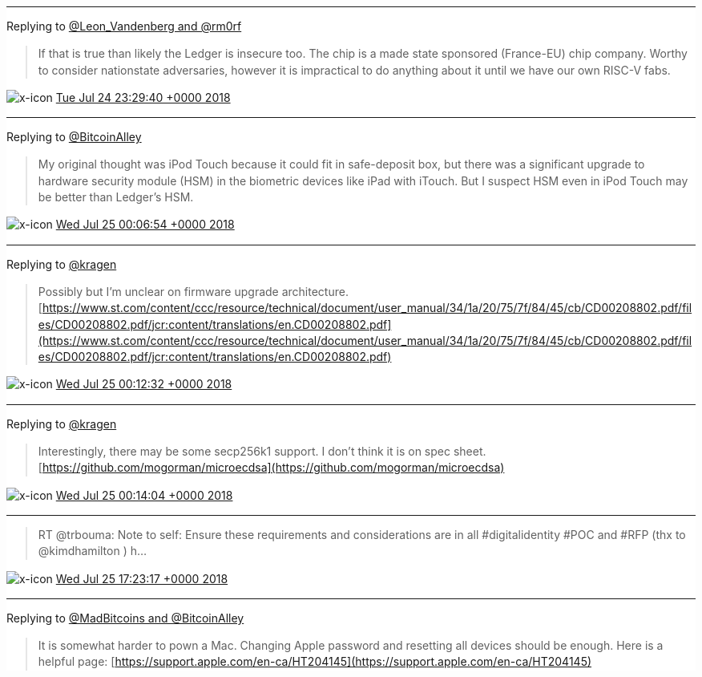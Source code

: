 ----

Replying to [@Leon_Vandenberg and @rm0rf](https://twitter.com/Leon_Vandenberg/status/1021895825218097152)

> If that is true than likely the Ledger is insecure too. The chip is a made state sponsored (France-EU) chip company. Worthy to consider nationstate adversaries, however it is impractical to do anything about it until we have our own RISC-V fabs.

<img src="{{ site.url }}{{ site.baseurl }}/assets/images/media/tweet.ico" alt="x-icon" width="30" /> [Tue Jul 24 23:29:40 +0000 2018](https://twitter.com/ChristopherA/status/1021900251907600384)

----

Replying to [@BitcoinAlley](https://twitter.com/BitcoinAlley/status/1021903058727518210)

> My original thought was iPod Touch because it could fit in safe-deposit box, but there was a significant upgrade to hardware security module (HSM) in the biometric devices like iPad with iTouch. But I suspect HSM even in iPod Touch may be better than Ledger’s HSM.

<img src="{{ site.url }}{{ site.baseurl }}/assets/images/media/tweet.ico" alt="x-icon" width="30" /> [Wed Jul 25 00:06:54 +0000 2018](https://twitter.com/ChristopherA/status/1021909620309151744)

----

Replying to [@kragen](https://twitter.com/bahstgwamt/status/1021903716981645312)

> Possibly but I’m unclear on firmware upgrade architecture. [https://www.st.com/content/ccc/resource/technical/document/user_manual/34/1a/20/75/7f/84/45/cb/CD00208802.pdf/files/CD00208802.pdf/jcr:content/translations/en.CD00208802.pdf](https://www.st.com/content/ccc/resource/technical/document/user_manual/34/1a/20/75/7f/84/45/cb/CD00208802.pdf/files/CD00208802.pdf/jcr:content/translations/en.CD00208802.pdf)

<img src="{{ site.url }}{{ site.baseurl }}/assets/images/media/tweet.ico" alt="x-icon" width="30" /> [Wed Jul 25 00:12:32 +0000 2018](https://twitter.com/ChristopherA/status/1021911038986317824)

----

Replying to [@kragen](https://twitter.com/ChristopherA/status/1021911038986317824)

> Interestingly, there may be some secp256k1 support. I don’t think it is on spec sheet. [https://github.com/mogorman/microecdsa](https://github.com/mogorman/microecdsa)

<img src="{{ site.url }}{{ site.baseurl }}/assets/images/media/tweet.ico" alt="x-icon" width="30" /> [Wed Jul 25 00:14:04 +0000 2018](https://twitter.com/ChristopherA/status/1021911423738241024)

----

> RT @trbouma: Note to self: Ensure these requirements and considerations are in all #digitalidentity #POC and #RFP (thx to @kimdhamilton ) h…

<img src="{{ site.url }}{{ site.baseurl }}/assets/images/media/tweet.ico" alt="x-icon" width="30" /> [Wed Jul 25 17:23:17 +0000 2018](https://twitter.com/ChristopherA/status/1022170435226497025)

----

Replying to [@MadBitcoins and @BitcoinAlley](https://twitter.com/MadBitcoins/status/1022681266427031553)

> It is somewhat harder to pown a Mac. Changing Apple password and resetting all devices should be enough. Here is a helpful page: [https://support.apple.com/en-ca/HT204145](https://support.apple.com/en-ca/HT204145)
